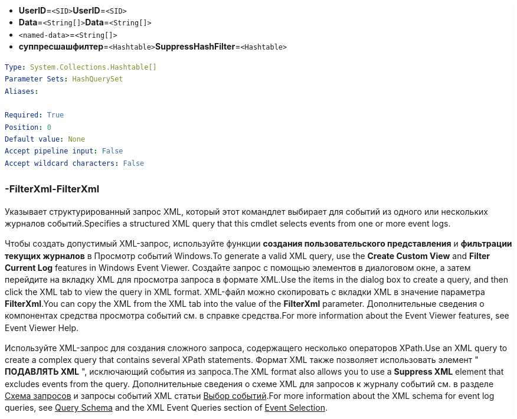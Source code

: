 - <span data-ttu-id="fd79a-320">**UserID**=`<SID>`</span><span class="sxs-lookup"><span data-stu-id="fd79a-320">**UserID**=`<SID>`</span></span>
- <span data-ttu-id="fd79a-321">**Data**=`<String[]>`</span><span class="sxs-lookup"><span data-stu-id="fd79a-321">**Data**=`<String[]>`</span></span>
- `<named-data>`=`<String[]>`
- <span data-ttu-id="fd79a-322">**суппресшашфилтер**=`<Hashtable>`</span><span class="sxs-lookup"><span data-stu-id="fd79a-322">**SuppressHashFilter**=`<Hashtable>`</span></span>

```yaml
Type: System.Collections.Hashtable[]
Parameter Sets: HashQuerySet
Aliases:

Required: True
Position: 0
Default value: None
Accept pipeline input: False
Accept wildcard characters: False
```

### <span data-ttu-id="fd79a-323">-FilterXml</span><span class="sxs-lookup"><span data-stu-id="fd79a-323">-FilterXml</span></span>

<span data-ttu-id="fd79a-324">Указывает структурированный запрос XML, который этот командлет выбирает для событий из одного или нескольких журналов событий.</span><span class="sxs-lookup"><span data-stu-id="fd79a-324">Specifies a structured XML query that this cmdlet selects events from one or more event logs.</span></span>

<span data-ttu-id="fd79a-325">Чтобы создать допустимый XML-запрос, используйте функции **создания пользовательского представления** и **фильтрации текущих журналов** в Просмотр событий Windows.</span><span class="sxs-lookup"><span data-stu-id="fd79a-325">To generate a valid XML query, use the **Create Custom View** and **Filter Current Log** features in Windows Event Viewer.</span></span> <span data-ttu-id="fd79a-326">Создайте запрос с помощью элементов в диалоговом окне, а затем перейдите на вкладку XML для просмотра запроса в формате XML.</span><span class="sxs-lookup"><span data-stu-id="fd79a-326">Use the items in the dialog box to create a query, and then click the XML tab to view the query in XML format.</span></span> <span data-ttu-id="fd79a-327">XML-файл можно скопировать с вкладки XML в значение параметра **FilterXml**.</span><span class="sxs-lookup"><span data-stu-id="fd79a-327">You can copy the XML from the XML tab into the value of the **FilterXml** parameter.</span></span> <span data-ttu-id="fd79a-328">Дополнительные сведения о компонентах средства просмотра событий см. в справке средства.</span><span class="sxs-lookup"><span data-stu-id="fd79a-328">For more information about the Event Viewer features, see Event Viewer Help.</span></span>

<span data-ttu-id="fd79a-329">Используйте XML-запрос для создания сложного запроса, содержащего несколько операторов XPath.</span><span class="sxs-lookup"><span data-stu-id="fd79a-329">Use an XML query to create a complex query that contains several XPath statements.</span></span> <span data-ttu-id="fd79a-330">Формат XML также позволяет использовать элемент " **ПОДАВЛЯТЬ XML** ", исключающий события из запроса.</span><span class="sxs-lookup"><span data-stu-id="fd79a-330">The XML format also allows you to use a **Suppress XML** element that excludes events from the query.</span></span> <span data-ttu-id="fd79a-331">Дополнительные сведения о схеме XML для запросов к журналу событий см. в разделе [Схема запросов](/windows/win32/wes/queryschema-schema) и запросы событий XML статьи [Выбор событий](/previous-versions/aa385231(v=vs.85)).</span><span class="sxs-lookup"><span data-stu-id="fd79a-331">For more information about the XML schema for event log queries, see [Query Schema](/windows/win32/wes/queryschema-schema) and the XML Event Queries section of [Event Selection](/previous-versions/aa385231(v=vs.85)).</span></span>
